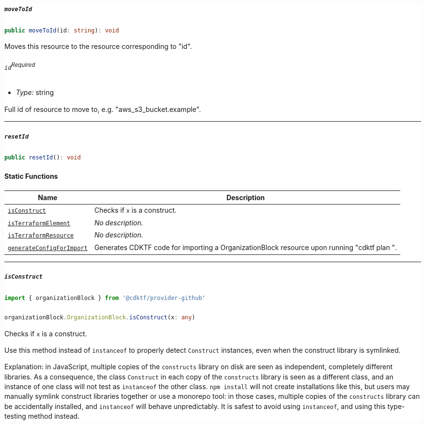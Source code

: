 
##### `moveToId` <a name="moveToId" id="@cdktf/provider-github.organizationBlock.OrganizationBlock.moveToId"></a>

```typescript
public moveToId(id: string): void
```

Moves this resource to the resource corresponding to "id".

###### `id`<sup>Required</sup> <a name="id" id="@cdktf/provider-github.organizationBlock.OrganizationBlock.moveToId.parameter.id"></a>

- *Type:* string

Full id of resource to move to, e.g. "aws_s3_bucket.example".

---

##### `resetId` <a name="resetId" id="@cdktf/provider-github.organizationBlock.OrganizationBlock.resetId"></a>

```typescript
public resetId(): void
```

#### Static Functions <a name="Static Functions" id="Static Functions"></a>

| **Name** | **Description** |
| --- | --- |
| <code><a href="#@cdktf/provider-github.organizationBlock.OrganizationBlock.isConstruct">isConstruct</a></code> | Checks if `x` is a construct. |
| <code><a href="#@cdktf/provider-github.organizationBlock.OrganizationBlock.isTerraformElement">isTerraformElement</a></code> | *No description.* |
| <code><a href="#@cdktf/provider-github.organizationBlock.OrganizationBlock.isTerraformResource">isTerraformResource</a></code> | *No description.* |
| <code><a href="#@cdktf/provider-github.organizationBlock.OrganizationBlock.generateConfigForImport">generateConfigForImport</a></code> | Generates CDKTF code for importing a OrganizationBlock resource upon running "cdktf plan <stack-name>". |

---

##### `isConstruct` <a name="isConstruct" id="@cdktf/provider-github.organizationBlock.OrganizationBlock.isConstruct"></a>

```typescript
import { organizationBlock } from '@cdktf/provider-github'

organizationBlock.OrganizationBlock.isConstruct(x: any)
```

Checks if `x` is a construct.

Use this method instead of `instanceof` to properly detect `Construct`
instances, even when the construct library is symlinked.

Explanation: in JavaScript, multiple copies of the `constructs` library on
disk are seen as independent, completely different libraries. As a
consequence, the class `Construct` in each copy of the `constructs` library
is seen as a different class, and an instance of one class will not test as
`instanceof` the other class. `npm install` will not create installations
like this, but users may manually symlink construct libraries together or
use a monorepo tool: in those cases, multiple copies of the `constructs`
library can be accidentally installed, and `instanceof` will behave
unpredictably. It is safest to avoid using `instanceof`, and using
this type-testing method instead.

